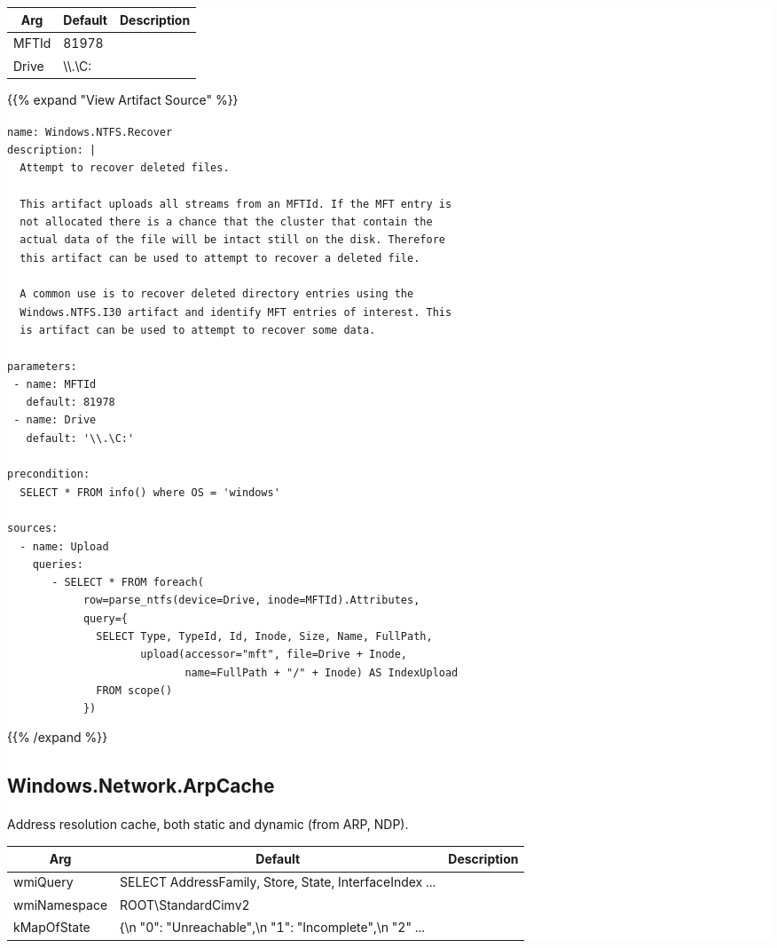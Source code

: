 
Arg|Default|Description
---|------|-----------
MFTId|81978|
Drive|\\\\.\\C:|

{{% expand  "View Artifact Source" %}}


```
name: Windows.NTFS.Recover
description: |
  Attempt to recover deleted files.

  This artifact uploads all streams from an MFTId. If the MFT entry is
  not allocated there is a chance that the cluster that contain the
  actual data of the file will be intact still on the disk. Therefore
  this artifact can be used to attempt to recover a deleted file.

  A common use is to recover deleted directory entries using the
  Windows.NTFS.I30 artifact and identify MFT entries of interest. This
  is artifact can be used to attempt to recover some data.

parameters:
 - name: MFTId
   default: 81978
 - name: Drive
   default: '\\.\C:'

precondition:
  SELECT * FROM info() where OS = 'windows'

sources:
  - name: Upload
    queries:
       - SELECT * FROM foreach(
            row=parse_ntfs(device=Drive, inode=MFTId).Attributes,
            query={
              SELECT Type, TypeId, Id, Inode, Size, Name, FullPath,
                     upload(accessor="mft", file=Drive + Inode,
                            name=FullPath + "/" + Inode) AS IndexUpload
              FROM scope()
            })
```
   {{% /expand %}}

## Windows.Network.ArpCache

Address resolution cache, both static and dynamic (from ARP, NDP).

Arg|Default|Description
---|------|-----------
wmiQuery|SELECT AddressFamily, Store, State, InterfaceIndex ...|
wmiNamespace|ROOT\\StandardCimv2|
kMapOfState|{\n "0": "Unreachable",\n "1": "Incomplete",\n "2" ...|
